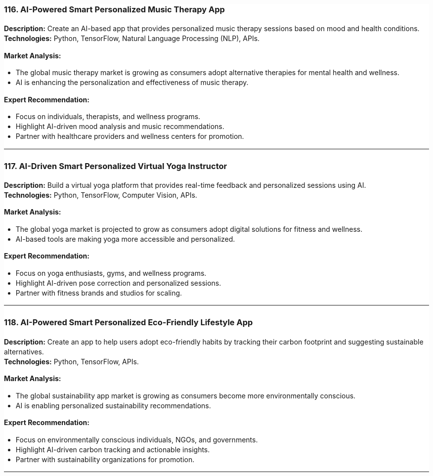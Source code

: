 ### **116. AI-Powered Smart Personalized Music Therapy App**  
**Description:** Create an AI-based app that provides personalized music therapy sessions based on mood and health conditions.  
**Technologies:** Python, TensorFlow, Natural Language Processing (NLP), APIs.  

**Market Analysis:**  
- The global music therapy market is growing as consumers adopt alternative therapies for mental health and wellness.  
- AI is enhancing the personalization and effectiveness of music therapy.  

**Expert Recommendation:**  
- Focus on individuals, therapists, and wellness programs.  
- Highlight AI-driven mood analysis and music recommendations.  
- Partner with healthcare providers and wellness centers for promotion.

---

### **117. AI-Driven Smart Personalized Virtual Yoga Instructor**  
**Description:** Build a virtual yoga platform that provides real-time feedback and personalized sessions using AI.  
**Technologies:** Python, TensorFlow, Computer Vision, APIs.  

**Market Analysis:**  
- The global yoga market is projected to grow as consumers adopt digital solutions for fitness and wellness.  
- AI-based tools are making yoga more accessible and personalized.  

**Expert Recommendation:**  
- Focus on yoga enthusiasts, gyms, and wellness programs.  
- Highlight AI-driven pose correction and personalized sessions.  
- Partner with fitness brands and studios for scaling.

---

### **118. AI-Powered Smart Personalized Eco-Friendly Lifestyle App**  
**Description:** Create an app to help users adopt eco-friendly habits by tracking their carbon footprint and suggesting sustainable alternatives.  
**Technologies:** Python, TensorFlow, APIs.  

**Market Analysis:**  
- The global sustainability app market is growing as consumers become more environmentally conscious.  
- AI is enabling personalized sustainability recommendations.  

**Expert Recommendation:**  
- Focus on environmentally conscious individuals, NGOs, and governments.  
- Highlight AI-driven carbon tracking and actionable insights.  
- Partner with sustainability organizations for promotion.

---
